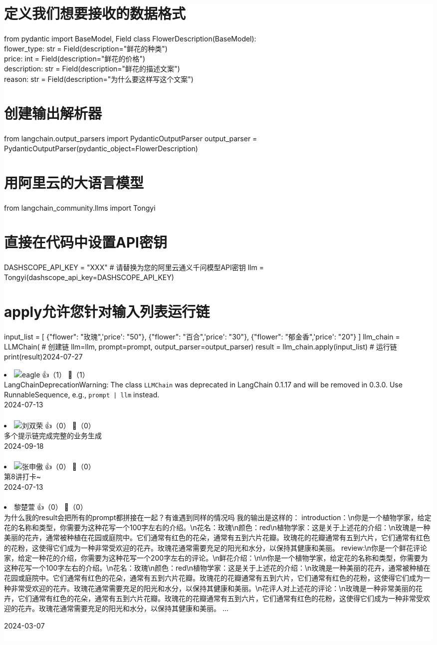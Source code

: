 # 定义我们想要接收的数据格式
from pydantic import BaseModel, Field
class FlowerDescription(BaseModel):    
    flower_type: str = Field(description=&quot;鲜花的种类&quot;)    
    price: int = Field(description=&quot;鲜花的价格&quot;)    
    description: str = Field(description=&quot;鲜花的描述文案&quot;)    
    reason: str = Field(description=&quot;为什么要这样写这个文案&quot;)


# 创建输出解析器
from langchain.output_parsers import PydanticOutputParser
output_parser = PydanticOutputParser(pydantic_object=FlowerDescription)


# 用阿里云的大语言模型
from langchain_community.llms import Tongyi
# 直接在代码中设置API密钥
DASHSCOPE_API_KEY = &quot;XXX&quot; # 请替换为您的阿里云通义千问模型API密钥
llm = Tongyi(dashscope_api_key=DASHSCOPE_API_KEY)

# apply允许您针对输入列表运行链
input_list = [
    {&quot;flower&quot;: &quot;玫瑰&quot;,&#39;price&#39;: &quot;50&quot;},
    {&quot;flower&quot;: &quot;百合&quot;,&#39;price&#39;: &quot;30&quot;},
    {&quot;flower&quot;: &quot;郁金香&quot;,&#39;price&#39;: &quot;20&quot;}
]
llm_chain = LLMChain( # 创建链
    llm=llm, 
    prompt=prompt,
    output_parser=output_parser) 
result = llm_chain.apply(input_list)      # 运行链
print(result)</div>2024-07-27</li><br/><li><img src="https://static001.geekbang.org/account/avatar/00/11/3c/a0/8b9d5aca.jpg" width="30px"><span>eagle</span> 👍（1） 💬（1）<div>LangChainDeprecationWarning: The class `LLMChain` was deprecated in LangChain 0.1.17 and will be removed in 0.3.0. Use RunnableSequence, e.g., `prompt | llm` instead.</div>2024-07-13</li><br/><li><img src="https://static001.geekbang.org/account/avatar/00/3b/0e/4b/ff4a21de.jpg" width="30px"><span>刘双荣</span> 👍（0） 💬（0）<div>多个提示链完成完整的业务生成</div>2024-09-18</li><br/><li><img src="https://static001.geekbang.org/account/avatar/00/12/0a/a4/828a431f.jpg" width="30px"><span>张申傲</span> 👍（0） 💬（0）<div>第8讲打卡~</div>2024-07-13</li><br/><li><img src="" width="30px"><span>黎楚萱</span> 👍（0） 💬（0）<div>为什么我的result会把所有的prompt都拼接在一起？有谁遇到同样的情况吗
我的输出是这样的：
introduction：\n你是一个植物学家，给定花的名称和类型，你需要为这种花写一个100字左右的介绍。\n花名：玫瑰\n颜色：red\n植物学家：这是关于上述花的介绍：\n玫瑰是一种美丽的花卉，通常被种植在花园或庭院中。它们通常有红色的花朵，通常有五到六片花瓣。玫瑰花的花瓣通常有五到六片，它们通常有红色的花粉，这使得它们成为一种非常受欢迎的花卉。玫瑰花通常需要充足的阳光和水分，以保持其健康和美丽。
review:\n你是一个鲜花评论家，给定一种花的介绍，你需要为这种花写一个200字左右的评论。\n鲜花介绍：\n\n你是一个植物学家，给定花的名称和类型，你需要为这种花写一个100字左右的介绍。\n花名：玫瑰\n颜色：red\n植物学家：这是关于上述花的介绍：\n玫瑰是一种美丽的花卉，通常被种植在花园或庭院中。它们通常有红色的花朵，通常有五到六片花瓣。玫瑰花的花瓣通常有五到六片，它们通常有红色的花粉，这使得它们成为一种非常受欢迎的花卉。玫瑰花通常需要充足的阳光和水分，以保持其健康和美丽。\n花评人对上述花的评论：\n玫瑰是一种非常美丽的花卉，它们通常有红色的花朵，通常有五到六片花瓣。玫瑰花的花瓣通常有五到六片，它们通常有红色的花粉，这使得它们成为一种非常受欢迎的花卉。玫瑰花通常需要充足的阳光和水分，以保持其健康和美丽。
...
</div>2024-03-07</li><br/>
</ul>